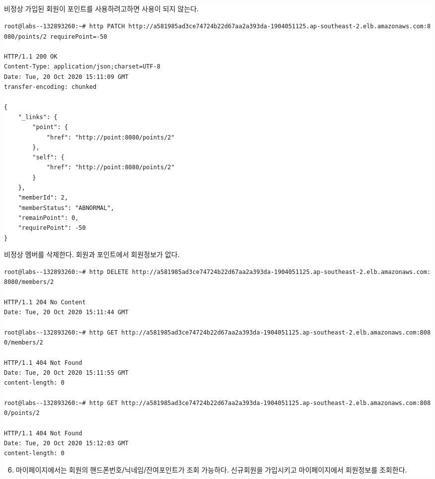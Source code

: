 비정상 가입된 회원이 포인트를 사용하려고하면 사용이 되지 않는다.

```
root@labs--132893260:~# http PATCH http://a581985ad3ce74724b22d67aa2a393da-1904051125.ap-southeast-2.elb.amazonaws.com:8080/points/2 requirePoint=-50

HTTP/1.1 200 OK
Content-Type: application/json;charset=UTF-8
Date: Tue, 20 Oct 2020 15:11:09 GMT
transfer-encoding: chunked

{
    "_links": {
        "point": {
            "href": "http://point:8080/points/2"
        }, 
        "self": {
            "href": "http://point:8080/points/2"
        }
    }, 
    "memberId": 2, 
    "memberStatus": "ABNORMAL", 
    "remainPoint": 0, 
    "requirePoint": -50
}

```

비정상 멤버를 삭제한다. 회원과 포인트에서 회원정보가 없다.

```
root@labs--132893260:~# http DELETE http://a581985ad3ce74724b22d67aa2a393da-1904051125.ap-southeast-2.elb.amazonaws.com:8080/members/2

HTTP/1.1 204 No Content
Date: Tue, 20 Oct 2020 15:11:44 GMT

root@labs--132893260:~# http GET http://a581985ad3ce74724b22d67aa2a393da-1904051125.ap-southeast-2.elb.amazonaws.com:8080/members/2 

HTTP/1.1 404 Not Found
Date: Tue, 20 Oct 2020 15:11:55 GMT
content-length: 0

root@labs--132893260:~# http GET http://a581985ad3ce74724b22d67aa2a393da-1904051125.ap-southeast-2.elb.amazonaws.com:8080/points/2

HTTP/1.1 404 Not Found
Date: Tue, 20 Oct 2020 15:12:03 GMT
content-length: 0

```

6. 마이페이지에서는 회원의 핸드폰번호/닉네임/잔여포인트가 조회 가능하다.
신규회원을 가입시키고 마이페이지에서 회원정보를 조회한다.
